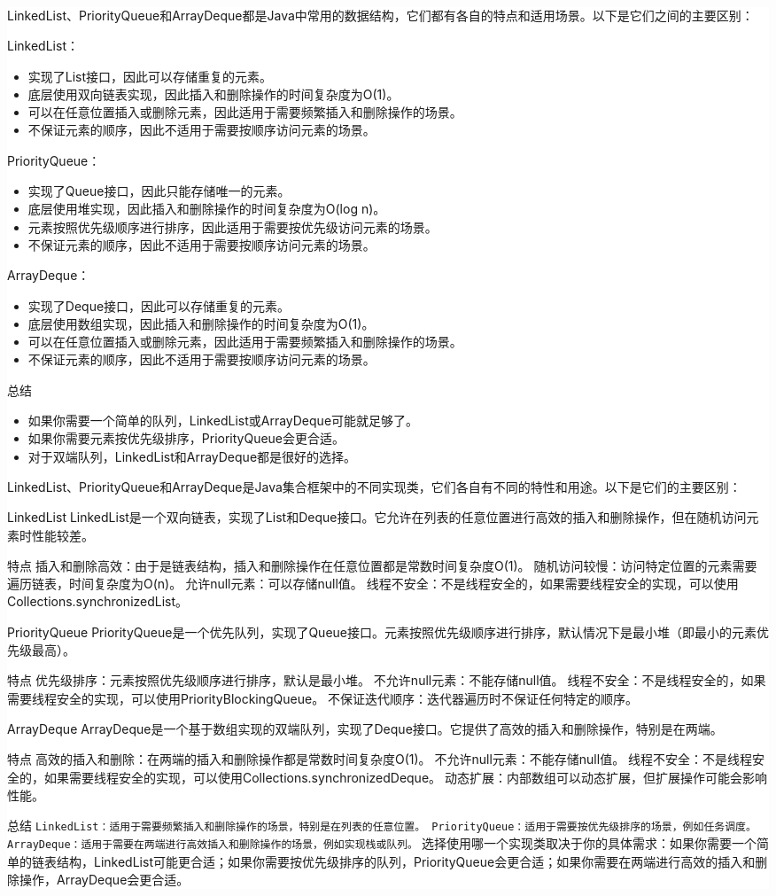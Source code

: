 LinkedList、PriorityQueue和ArrayDeque都是Java中常用的数据结构，它们都有各自的特点和适用场景。以下是它们之间的主要区别：

LinkedList：
- 实现了List接口，因此可以存储重复的元素。
- 底层使用双向链表实现，因此插入和删除操作的时间复杂度为O(1)。
- 可以在任意位置插入或删除元素，因此适用于需要频繁插入和删除操作的场景。
- 不保证元素的顺序，因此不适用于需要按顺序访问元素的场景。

PriorityQueue：
- 实现了Queue接口，因此只能存储唯一的元素。
- 底层使用堆实现，因此插入和删除操作的时间复杂度为O(log n)。
- 元素按照优先级顺序进行排序，因此适用于需要按优先级访问元素的场景。
- 不保证元素的顺序，因此不适用于需要按顺序访问元素的场景。

ArrayDeque：
- 实现了Deque接口，因此可以存储重复的元素。
- 底层使用数组实现，因此插入和删除操作的时间复杂度为O(1)。
- 可以在任意位置插入或删除元素，因此适用于需要频繁插入和删除操作的场景。
- 不保证元素的顺序，因此不适用于需要按顺序访问元素的场景。

总结
- 如果你需要一个简单的队列，LinkedList或ArrayDeque可能就足够了。
- 如果你需要元素按优先级排序，PriorityQueue会更合适。
- 对于双端队列，LinkedList和ArrayDeque都是很好的选择。

LinkedList、PriorityQueue和ArrayDeque是Java集合框架中的不同实现类，它们各自有不同的特性和用途。以下是它们的主要区别：

LinkedList
LinkedList是一个双向链表，实现了List和Deque接口。它允许在列表的任意位置进行高效的插入和删除操作，但在随机访问元素时性能较差。

特点
插入和删除高效：由于是链表结构，插入和删除操作在任意位置都是常数时间复杂度O(1)。
随机访问较慢：访问特定位置的元素需要遍历链表，时间复杂度为O(n)。
允许null元素：可以存储null值。
线程不安全：不是线程安全的，如果需要线程安全的实现，可以使用Collections.synchronizedList。

PriorityQueue
PriorityQueue是一个优先队列，实现了Queue接口。元素按照优先级顺序进行排序，默认情况下是最小堆（即最小的元素优先级最高）。

特点
优先级排序：元素按照优先级顺序进行排序，默认是最小堆。
不允许null元素：不能存储null值。
线程不安全：不是线程安全的，如果需要线程安全的实现，可以使用PriorityBlockingQueue。
不保证迭代顺序：迭代器遍历时不保证任何特定的顺序。

ArrayDeque
ArrayDeque是一个基于数组实现的双端队列，实现了Deque接口。它提供了高效的插入和删除操作，特别是在两端。

特点
高效的插入和删除：在两端的插入和删除操作都是常数时间复杂度O(1)。
不允许null元素：不能存储null值。
线程不安全：不是线程安全的，如果需要线程安全的实现，可以使用Collections.synchronizedDeque。
动态扩展：内部数组可以动态扩展，但扩展操作可能会影响性能。


总结
`LinkedList：适用于需要频繁插入和删除操作的场景，特别是在列表的任意位置。
PriorityQueue：适用于需要按优先级排序的场景，例如任务调度。
ArrayDeque：适用于需要在两端进行高效插入和删除操作的场景，例如实现栈或队列。`
选择使用哪一个实现类取决于你的具体需求：如果你需要一个简单的链表结构，LinkedList可能更合适；如果你需要按优先级排序的队列，PriorityQueue会更合适；如果你需要在两端进行高效的插入和删除操作，ArrayDeque会更合适。
